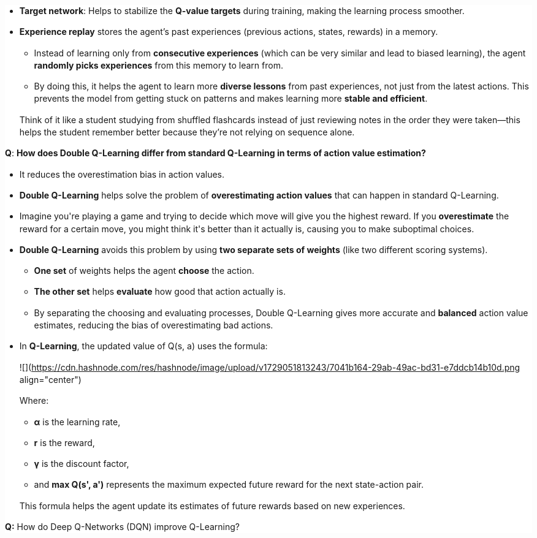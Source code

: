 * **Target network**: Helps to stabilize the **Q-value targets** during training, making the learning process smoother.
    
* **Experience replay** stores the agent’s past experiences (previous actions, states, rewards) in a memory.
    
    * Instead of learning only from **consecutive experiences** (which can be very similar and lead to biased learning), the agent **randomly picks experiences** from this memory to learn from.
        
    * By doing this, it helps the agent to learn more **diverse lessons** from past experiences, not just from the latest actions. This prevents the model from getting stuck on patterns and makes learning more **stable and efficient**.
        
    
    Think of it like a student studying from shuffled flashcards instead of just reviewing notes in the order they were taken—this helps the student remember better because they’re not relying on sequence alone.
    

**Q**: **How does Double Q-Learning differ from standard Q-Learning in terms of action value estimation?**

* It reduces the overestimation bias in action values.
    
* **Double Q-Learning** helps solve the problem of **overestimating action values** that can happen in standard Q-Learning.
    
* Imagine you're playing a game and trying to decide which move will give you the highest reward. If you **overestimate** the reward for a certain move, you might think it's better than it actually is, causing you to make suboptimal choices.
    
* **Double Q-Learning** avoids this problem by using **two separate sets of weights** (like two different scoring systems).
    
    * **One set** of weights helps the agent **choose** the action.
        
    * **The other set** helps **evaluate** how good that action actually is.
        
    * By separating the choosing and evaluating processes, Double Q-Learning gives more accurate and **balanced** action value estimates, reducing the bias of overestimating bad actions.
        
* In **Q-Learning**, the updated value of Q(s, a) uses the formula:
    
    ![](https://cdn.hashnode.com/res/hashnode/image/upload/v1729051813243/7041b164-29ab-49ac-bd31-e7ddcb14b10d.png align="center")
    
    Where:
    
    * **α** is the learning rate,
        
    * **r** is the reward,
        
    * **γ** is the discount factor,
        
    * and **max Q(s', a')** represents the maximum expected future reward for the next state-action pair.
        
    
    This formula helps the agent update its estimates of future rewards based on new experiences.
    

**Q:** How do Deep Q-Networks (DQN) improve Q-Learning?
